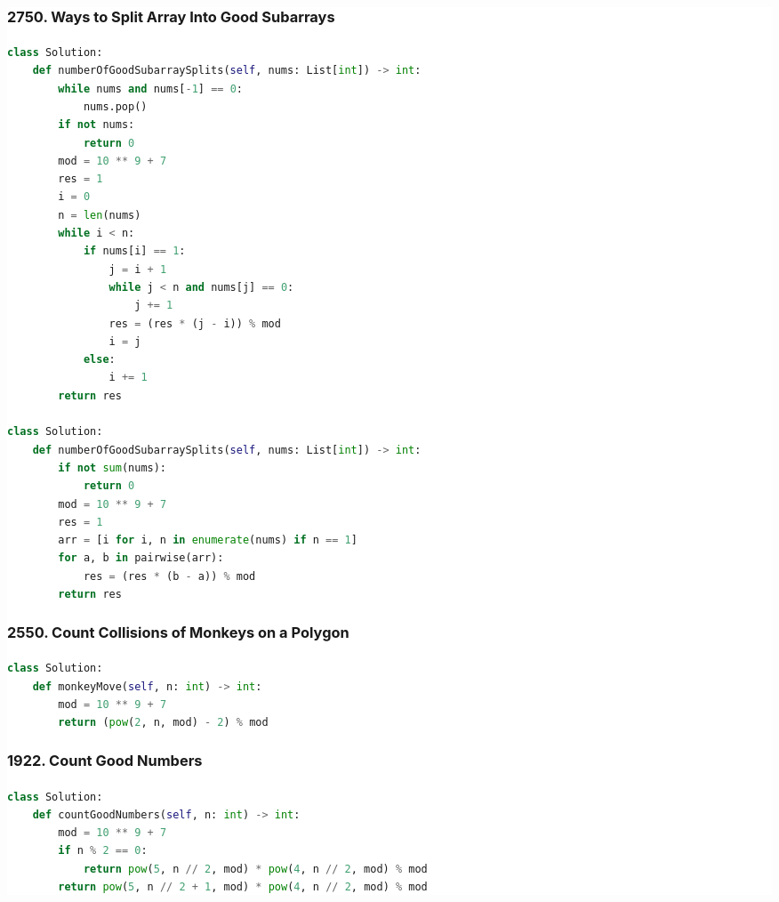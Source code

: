 ### 2750. Ways to Split Array Into Good Subarrays

```python
class Solution:
    def numberOfGoodSubarraySplits(self, nums: List[int]) -> int:
        while nums and nums[-1] == 0:
            nums.pop()
        if not nums:
            return 0
        mod = 10 ** 9 + 7
        res = 1
        i = 0
        n = len(nums)
        while i < n:
            if nums[i] == 1:
                j = i + 1
                while j < n and nums[j] == 0:
                    j += 1
                res = (res * (j - i)) % mod 
                i = j 
            else:
                i += 1
        return res 

class Solution:
    def numberOfGoodSubarraySplits(self, nums: List[int]) -> int:
        if not sum(nums):
            return 0
        mod = 10 ** 9 + 7
        res = 1
        arr = [i for i, n in enumerate(nums) if n == 1]
        for a, b in pairwise(arr):
            res = (res * (b - a)) % mod 
        return res
```

### 2550. Count Collisions of Monkeys on a Polygon

```python
class Solution:
    def monkeyMove(self, n: int) -> int:
        mod = 10 ** 9 + 7
        return (pow(2, n, mod) - 2) % mod
```

### 1922. Count Good Numbers

```python
class Solution:
    def countGoodNumbers(self, n: int) -> int:
        mod = 10 ** 9 + 7
        if n % 2 == 0:
            return pow(5, n // 2, mod) * pow(4, n // 2, mod) % mod 
        return pow(5, n // 2 + 1, mod) * pow(4, n // 2, mod) % mod 
```
